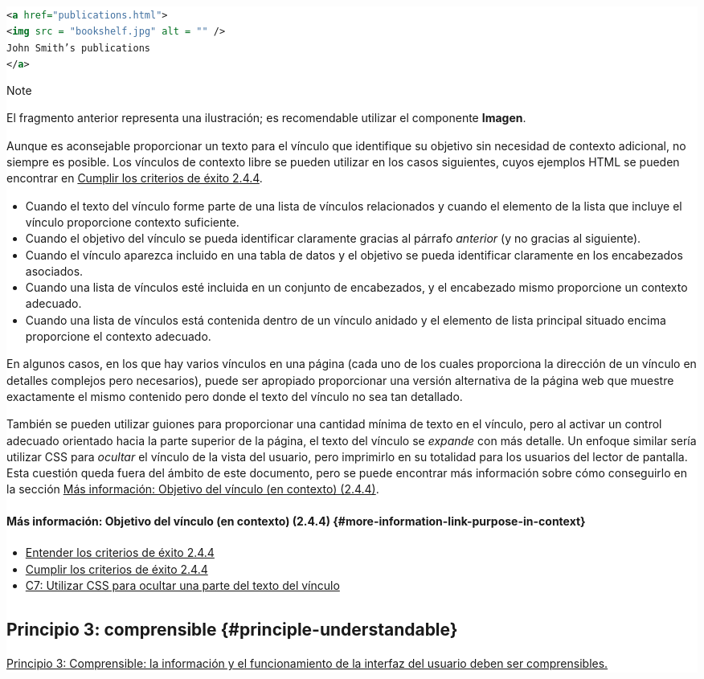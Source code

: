 ```xml
<a href="publications.html">
<img src = "bookshelf.jpg" alt = "" />
John Smith’s publications
</a>
```

>[!NOTE]
El fragmento anterior representa una ilustración; es recomendable utilizar el componente **Imagen**.

Aunque es aconsejable proporcionar un texto para el vínculo que identifique su objetivo sin necesidad de contexto adicional, no siempre es posible. Los vínculos de contexto libre se pueden utilizar en los casos siguientes, cuyos ejemplos HTML se pueden encontrar en [Cumplir los criterios de éxito 2.4.4](https://www.w3.org/WAI/WCAG20/quickref/#qr-navigation-mechanisms-refs).

* Cuando el texto del vínculo forme parte de una lista de vínculos relacionados y cuando el elemento de la lista que incluye el vínculo proporcione contexto suficiente.
* Cuando el objetivo del vínculo se pueda identificar claramente gracias al párrafo *anterior* (y no gracias al siguiente).
* Cuando el vínculo aparezca incluido en una tabla de datos y el objetivo se pueda identificar claramente en los encabezados asociados.
* Cuando una lista de vínculos esté incluida en un conjunto de encabezados, y el encabezado mismo proporcione un contexto adecuado.
* Cuando una lista de vínculos está contenida dentro de un vínculo anidado y el elemento de lista principal situado encima proporcione el contexto adecuado.

En algunos casos, en los que hay varios vínculos en una página (cada uno de los cuales proporciona la dirección de un vínculo en detalles complejos pero necesarios), puede ser apropiado proporcionar una versión alternativa de la página web que muestre exactamente el mismo contenido pero donde el texto del vínculo no sea tan detallado.

También se pueden utilizar guiones para proporcionar una cantidad mínima de texto en el vínculo, pero al activar un control adecuado orientado hacia la parte superior de la página, el texto del vínculo se *expande* con más detalle. Un enfoque similar sería utilizar CSS para *ocultar* el vínculo de la vista del usuario, pero imprimirlo en su totalidad para los usuarios del lector de pantalla. Esta cuestión queda fuera del ámbito de este documento, pero se puede encontrar más información sobre cómo conseguirlo en la sección [Más información: Objetivo del vínculo (en contexto) (2.4.4)](#more-information-link-purpose-in-context).

#### Más información: Objetivo del vínculo (en contexto) (2.4.4) {#more-information-link-purpose-in-context}

* [Entender los criterios de éxito 2.4.4](https://www.w3.org/TR/UNDERSTANDING-WCAG20/navigation-mechanisms-refs.html)
* [Cumplir los criterios de éxito 2.4.4](https://www.w3.org/WAI/WCAG20/quickref/#qr-navigation-mechanisms-refs)
* [C7: Utilizar CSS para ocultar una parte del texto del vínculo](https://www.w3.org/TR/2008/NOTE-WCAG20-TECHS-20081211/C7)

## Principio 3: comprensible     {#principle-understandable}

[Principio 3: Comprensible: la información y el funcionamiento de la interfaz del usuario deben ser comprensibles.](https://www.w3.org/TR/WCAG20/#understandable)
